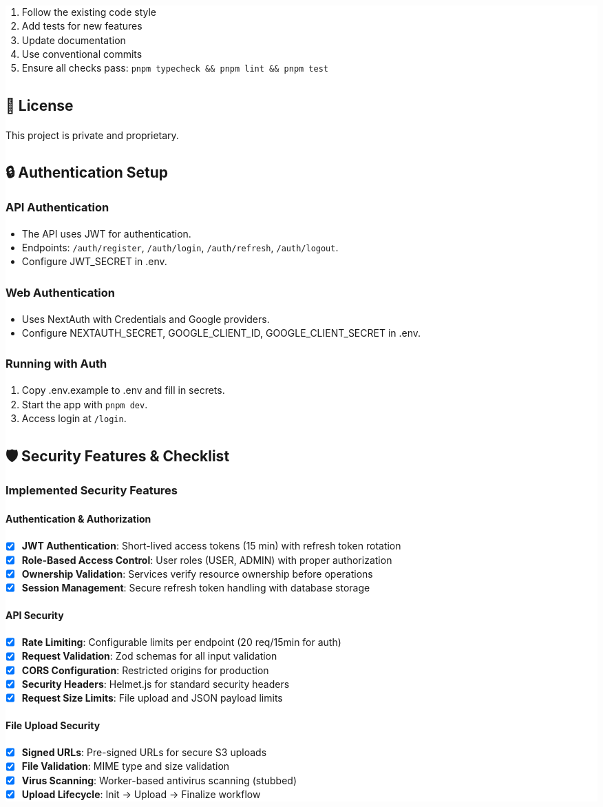 1. Follow the existing code style
2. Add tests for new features
3. Update documentation
4. Use conventional commits
5. Ensure all checks pass: `pnpm typecheck && pnpm lint && pnpm test`

## 📄 License

This project is private and proprietary.

## 🔒 Authentication Setup

### API Authentication

- The API uses JWT for authentication.
- Endpoints: `/auth/register`, `/auth/login`, `/auth/refresh`, `/auth/logout`.
- Configure JWT_SECRET in .env.

### Web Authentication

- Uses NextAuth with Credentials and Google providers.
- Configure NEXTAUTH_SECRET, GOOGLE_CLIENT_ID, GOOGLE_CLIENT_SECRET in .env.

### Running with Auth

1. Copy .env.example to .env and fill in secrets.
2. Start the app with `pnpm dev`.
3. Access login at `/login`.

## 🛡️ Security Features & Checklist

### Implemented Security Features

#### Authentication & Authorization

- [x] **JWT Authentication**: Short-lived access tokens (15 min) with refresh token rotation
- [x] **Role-Based Access Control**: User roles (USER, ADMIN) with proper authorization
- [x] **Ownership Validation**: Services verify resource ownership before operations
- [x] **Session Management**: Secure refresh token handling with database storage

#### API Security

- [x] **Rate Limiting**: Configurable limits per endpoint (20 req/15min for auth)
- [x] **Request Validation**: Zod schemas for all input validation
- [x] **CORS Configuration**: Restricted origins for production
- [x] **Security Headers**: Helmet.js for standard security headers
- [x] **Request Size Limits**: File upload and JSON payload limits

#### File Upload Security

- [x] **Signed URLs**: Pre-signed URLs for secure S3 uploads
- [x] **File Validation**: MIME type and size validation
- [x] **Virus Scanning**: Worker-based antivirus scanning (stubbed)
- [x] **Upload Lifecycle**: Init → Upload → Finalize workflow
